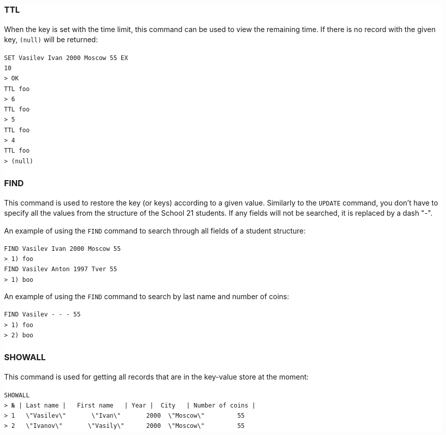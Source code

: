 ### TTL

When the key is set with the time limit, this command can be used to view the remaining time. If there is no record with
the given key, `(null)` will be returned:

```
SET Vasilev Ivan 2000 Moscow 55 EX
10
> OK
TTL foo
> 6
TTL foo
> 5
TTL foo
> 4
TTL foo
> (null)
```

### FIND

This command is used to restore the key (or keys) according to a given value. Similarly to the `UPDATE` command, you
don’t have to specify all the values from the structure of the School 21 students. If any fields will not be searched,
it is replaced by a dash \"-\".

An example of using the `FIND` command to search through all fields of a student structure:

```
FIND Vasilev Ivan 2000 Moscow 55 
> 1) foo
FIND Vasilev Anton 1997 Tver 55
> 1) boo
```

An example of using the `FIND` command to search by last name and number of coins:

```
FIND Vasilev - - - 55
> 1) foo
> 2) boo
```

### SHOWALL

This command is used for getting all records that are in the key-value store at the moment:

```
SHOWALL
> № | Last name |   First name   | Year |  City   | Number of coins |
> 1   \"Vasilev\"       \"Ivan\"       2000  \"Moscow\"         55 
> 2   \"Ivanov\"       \"Vasily\"      2000  \"Moscow\"         55 
```
